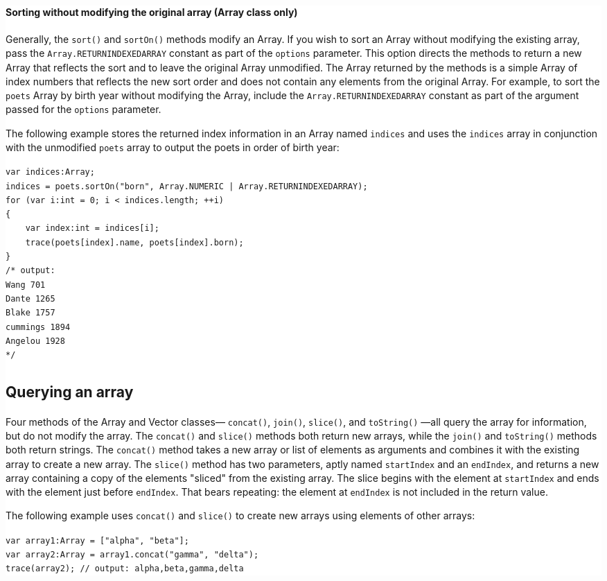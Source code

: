 #### Sorting without modifying the original array (Array class only)

Generally, the `sort()` and `sortOn()` methods modify an Array. If you wish to
sort an Array without modifying the existing array, pass the
`Array.RETURNINDEXEDARRAY` constant as part of the `options` parameter. This
option directs the methods to return a new Array that reflects the sort and to
leave the original Array unmodified. The Array returned by the methods is a
simple Array of index numbers that reflects the new sort order and does not
contain any elements from the original Array. For example, to sort the `poets`
Array by birth year without modifying the Array, include the
`Array.RETURNINDEXEDARRAY` constant as part of the argument passed for the
`options` parameter.

The following example stores the returned index information in an Array named
`indices` and uses the `indices` array in conjunction with the unmodified
`poets` array to output the poets in order of birth year:

    var indices:Array;
    indices = poets.sortOn("born", Array.NUMERIC | Array.RETURNINDEXEDARRAY);
    for (var i:int = 0; i < indices.length; ++i)
    {
        var index:int = indices[i];
        trace(poets[index].name, poets[index].born);
    }
    /* output:
    Wang 701
    Dante 1265
    Blake 1757
    cummings 1894
    Angelou 1928
    */

## Querying an array

Four methods of the Array and Vector classes— `concat()`, `join()`, `slice()`,
and `toString()` —all query the array for information, but do not modify the
array. The `concat()` and `slice()` methods both return new arrays, while the
`join()` and `toString()` methods both return strings. The `concat()` method
takes a new array or list of elements as arguments and combines it with the
existing array to create a new array. The `slice()` method has two parameters,
aptly named `startIndex` and an `endIndex`, and returns a new array containing a
copy of the elements "sliced" from the existing array. The slice begins with the
element at `startIndex` and ends with the element just before `endIndex`. That
bears repeating: the element at `endIndex` is not included in the return value.

The following example uses `concat()` and `slice()` to create new arrays using
elements of other arrays:

    var array1:Array = ["alpha", "beta"];
    var array2:Array = array1.concat("gamma", "delta");
    trace(array2); // output: alpha,beta,gamma,delta
